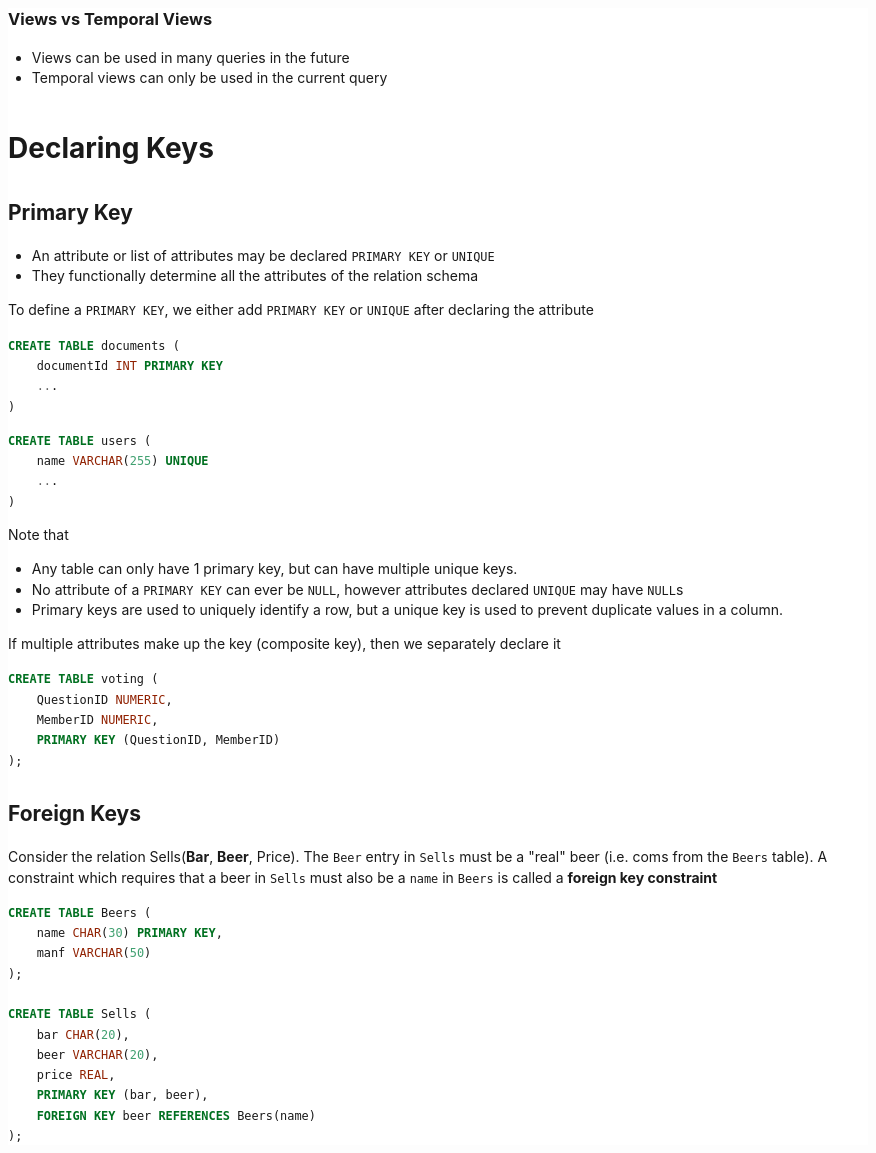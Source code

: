 ### Views vs Temporal Views

- Views can be used in many queries in the future
- Temporal views can only be used in the current query

# Declaring Keys

## Primary Key

- An attribute or list of attributes may be declared `PRIMARY KEY` or `UNIQUE`
- They functionally determine all the attributes of the relation schema

To define a `PRIMARY KEY`, we either add `PRIMARY KEY` or `UNIQUE` after declaring the attribute


```sql
CREATE TABLE documents (
    documentId INT PRIMARY KEY
    ...
)
```

```sql
CREATE TABLE users (
    name VARCHAR(255) UNIQUE
    ...
)
```

Note that 
- Any table can only have 1 primary key, but can have multiple unique keys. 
- No attribute of a `PRIMARY KEY` can ever be `NULL`, however attributes declared `UNIQUE` may have `NULL`s
- Primary keys are used to uniquely identify a row, but a unique key is used to prevent duplicate values in a column.

If multiple attributes make up the key (composite key), then we separately declare it

```sql
CREATE TABLE voting (
    QuestionID NUMERIC,
    MemberID NUMERIC,
    PRIMARY KEY (QuestionID, MemberID)
);
```

## Foreign Keys

Consider the relation Sells(**Bar**, **Beer**, Price). The `Beer` entry in `Sells` must be a "real" beer (i.e. coms from the `Beers` table). A constraint which requires that a beer in `Sells` must also be a `name` in `Beers` is called a **foreign key constraint**

```sql
CREATE TABLE Beers (
    name CHAR(30) PRIMARY KEY,
    manf VARCHAR(50)
);

CREATE TABLE Sells (
    bar CHAR(20),
    beer VARCHAR(20),
    price REAL,
    PRIMARY KEY (bar, beer),
    FOREIGN KEY beer REFERENCES Beers(name)
);
```
